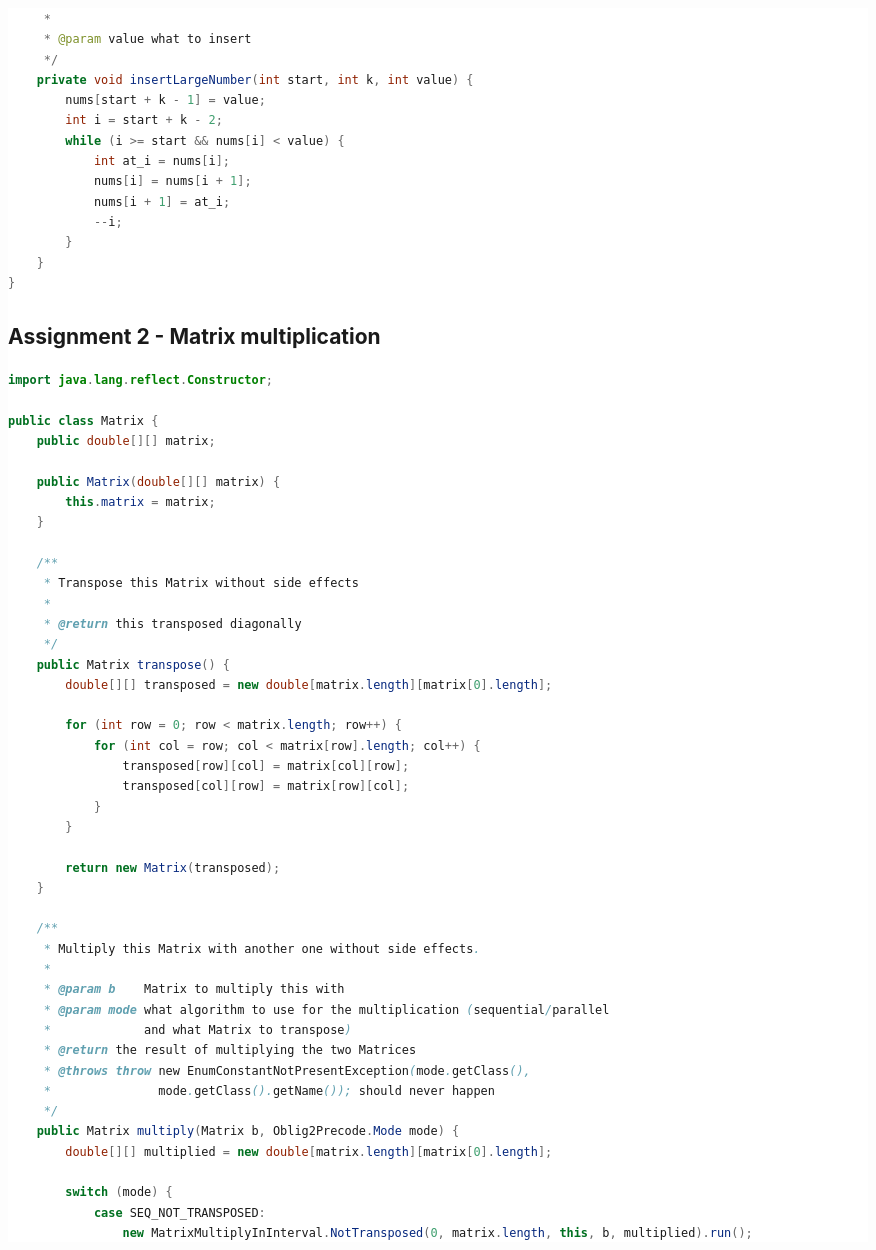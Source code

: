 ```java
     *
     * @param value what to insert
     */
    private void insertLargeNumber(int start, int k, int value) {
        nums[start + k - 1] = value;
        int i = start + k - 2;
        while (i >= start && nums[i] < value) {
            int at_i = nums[i];
            nums[i] = nums[i + 1];
            nums[i + 1] = at_i;
            --i;
        }
    }
}
```

## Assignment 2 - Matrix multiplication
```java
import java.lang.reflect.Constructor;

public class Matrix {
    public double[][] matrix;

    public Matrix(double[][] matrix) {
        this.matrix = matrix;
    }

    /**
     * Transpose this Matrix without side effects
     *
     * @return this transposed diagonally
     */
    public Matrix transpose() {
        double[][] transposed = new double[matrix.length][matrix[0].length];

        for (int row = 0; row < matrix.length; row++) {
            for (int col = row; col < matrix[row].length; col++) {
                transposed[row][col] = matrix[col][row];
                transposed[col][row] = matrix[row][col];
            }
        }

        return new Matrix(transposed);
    }

    /**
     * Multiply this Matrix with another one without side effects.
     *
     * @param b    Matrix to multiply this with
     * @param mode what algorithm to use for the multiplication (sequential/parallel
     *             and what Matrix to transpose)
     * @return the result of multiplying the two Matrices
     * @throws throw new EnumConstantNotPresentException(mode.getClass(),
     *               mode.getClass().getName()); should never happen
     */
    public Matrix multiply(Matrix b, Oblig2Precode.Mode mode) {
        double[][] multiplied = new double[matrix.length][matrix[0].length];

        switch (mode) {
            case SEQ_NOT_TRANSPOSED:
                new MatrixMultiplyInInterval.NotTransposed(0, matrix.length, this, b, multiplied).run();
```